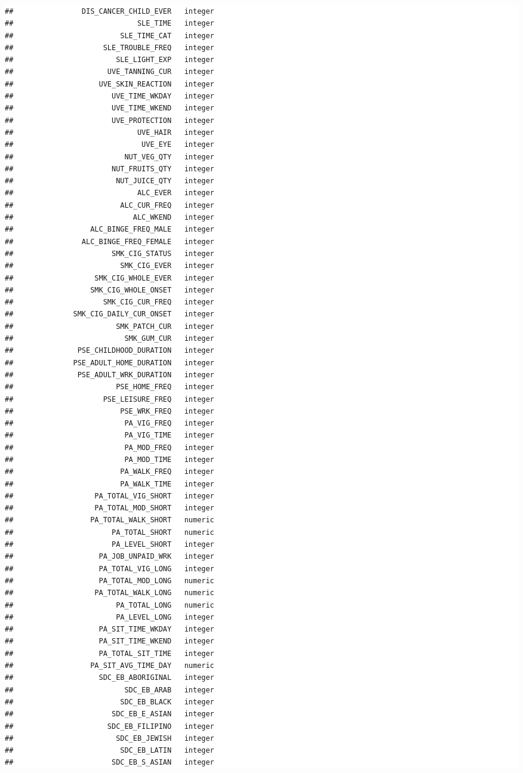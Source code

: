 ```
##                DIS_CANCER_CHILD_EVER   integer
##                             SLE_TIME   integer
##                         SLE_TIME_CAT   integer
##                     SLE_TROUBLE_FREQ   integer
##                        SLE_LIGHT_EXP   integer
##                      UVE_TANNING_CUR   integer
##                    UVE_SKIN_REACTION   integer
##                       UVE_TIME_WKDAY   integer
##                       UVE_TIME_WKEND   integer
##                       UVE_PROTECTION   integer
##                             UVE_HAIR   integer
##                              UVE_EYE   integer
##                          NUT_VEG_QTY   integer
##                       NUT_FRUITS_QTY   integer
##                        NUT_JUICE_QTY   integer
##                             ALC_EVER   integer
##                         ALC_CUR_FREQ   integer
##                            ALC_WKEND   integer
##                  ALC_BINGE_FREQ_MALE   integer
##                ALC_BINGE_FREQ_FEMALE   integer
##                       SMK_CIG_STATUS   integer
##                         SMK_CIG_EVER   integer
##                   SMK_CIG_WHOLE_EVER   integer
##                  SMK_CIG_WHOLE_ONSET   integer
##                     SMK_CIG_CUR_FREQ   integer
##              SMK_CIG_DAILY_CUR_ONSET   integer
##                        SMK_PATCH_CUR   integer
##                          SMK_GUM_CUR   integer
##               PSE_CHILDHOOD_DURATION   integer
##              PSE_ADULT_HOME_DURATION   integer
##               PSE_ADULT_WRK_DURATION   integer
##                        PSE_HOME_FREQ   integer
##                     PSE_LEISURE_FREQ   integer
##                         PSE_WRK_FREQ   integer
##                          PA_VIG_FREQ   integer
##                          PA_VIG_TIME   integer
##                          PA_MOD_FREQ   integer
##                          PA_MOD_TIME   integer
##                         PA_WALK_FREQ   integer
##                         PA_WALK_TIME   integer
##                   PA_TOTAL_VIG_SHORT   integer
##                   PA_TOTAL_MOD_SHORT   integer
##                  PA_TOTAL_WALK_SHORT   numeric
##                       PA_TOTAL_SHORT   numeric
##                       PA_LEVEL_SHORT   integer
##                    PA_JOB_UNPAID_WRK   integer
##                    PA_TOTAL_VIG_LONG   integer
##                    PA_TOTAL_MOD_LONG   numeric
##                   PA_TOTAL_WALK_LONG   numeric
##                        PA_TOTAL_LONG   numeric
##                        PA_LEVEL_LONG   integer
##                    PA_SIT_TIME_WKDAY   integer
##                    PA_SIT_TIME_WKEND   integer
##                    PA_TOTAL_SIT_TIME   integer
##                  PA_SIT_AVG_TIME_DAY   numeric
##                    SDC_EB_ABORIGINAL   integer
##                          SDC_EB_ARAB   integer
##                         SDC_EB_BLACK   integer
##                       SDC_EB_E_ASIAN   integer
##                      SDC_EB_FILIPINO   integer
##                        SDC_EB_JEWISH   integer
##                         SDC_EB_LATIN   integer
##                       SDC_EB_S_ASIAN   integer
```
